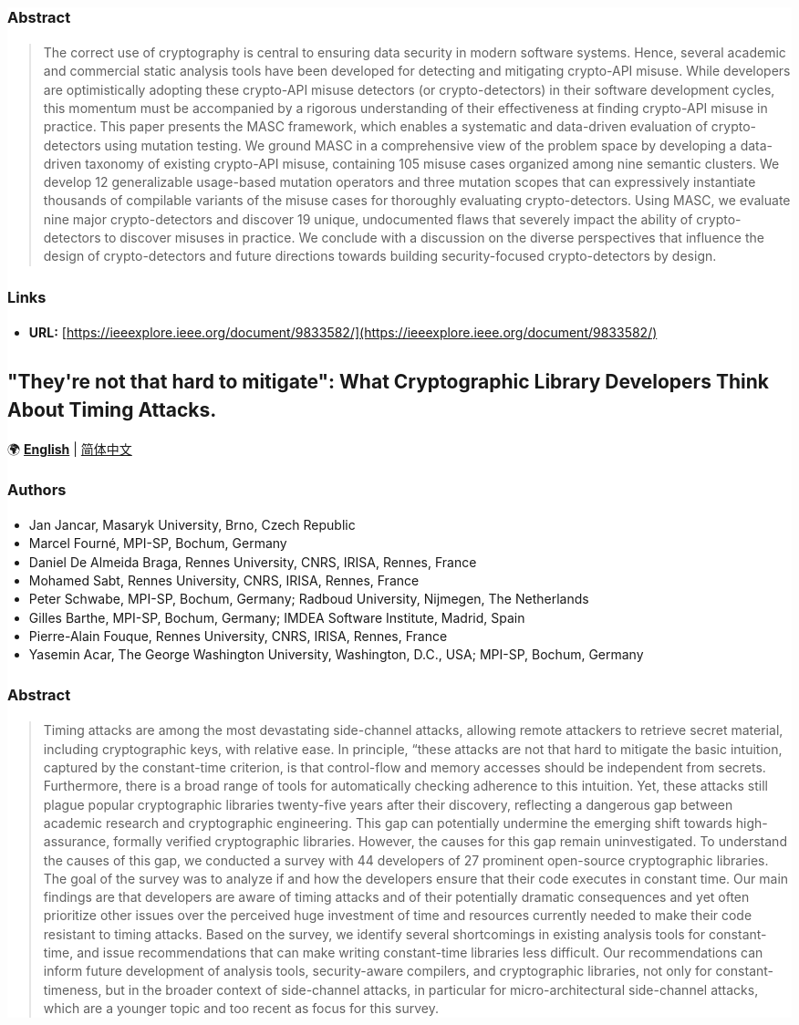 ### Abstract
> The correct use of cryptography is central to ensuring data security in modern software systems. Hence, several academic and commercial static analysis tools have been developed for detecting and mitigating crypto-API misuse. While developers are optimistically adopting these crypto-API misuse detectors (or crypto-detectors) in their software development cycles, this momentum must be accompanied by a rigorous understanding of their effectiveness at finding crypto-API misuse in practice. This paper presents the MASC framework, which enables a systematic and data-driven evaluation of crypto-detectors using mutation testing. We ground MASC in a comprehensive view of the problem space by developing a data-driven taxonomy of existing crypto-API misuse, containing 105 misuse cases organized among nine semantic clusters. We develop 12 generalizable usage-based mutation operators and three mutation scopes that can expressively instantiate thousands of compilable variants of the misuse cases for thoroughly evaluating crypto-detectors. Using MASC, we evaluate nine major crypto-detectors and discover 19 unique, undocumented flaws that severely impact the ability of crypto-detectors to discover misuses in practice. We conclude with a discussion on the diverse perspectives that influence the design of crypto-detectors and future directions towards building security-focused crypto-detectors by design.

### Links
- **URL:** [https://ieeexplore.ieee.org/document/9833582/](https://ieeexplore.ieee.org/document/9833582/)
## "They're not that hard to mitigate": What Cryptographic Library Developers Think About Timing Attacks.
🌍 **[English](../../../docs/en/IEEE%20Symposium%20on%20Security%20and%20Privacy/IEEE%20Symposium%20on%20Security%20and%20Privacy%202022.md#theyre-not-that-hard-to-mitigate-what-cryptographic-library-developers-think-about-timing-attacks)** | [简体中文](../../../docs/zh-CN/IEEE%20Symposium%20on%20Security%20and%20Privacy/IEEE%20Symposium%20on%20Security%20and%20Privacy%202022.md#theyre-not-that-hard-to-mitigate-what-cryptographic-library-developers-think-about-timing-attacks)
### Authors
* Jan Jancar, Masaryk University, Brno, Czech Republic
* Marcel Fourné, MPI-SP, Bochum, Germany
* Daniel De Almeida Braga, Rennes University, CNRS, IRISA, Rennes, France
* Mohamed Sabt, Rennes University, CNRS, IRISA, Rennes, France
* Peter Schwabe, MPI-SP, Bochum, Germany; Radboud University, Nijmegen, The Netherlands
* Gilles Barthe, MPI-SP, Bochum, Germany; IMDEA Software Institute, Madrid, Spain
* Pierre-Alain Fouque, Rennes University, CNRS, IRISA, Rennes, France
* Yasemin Acar, The George Washington University, Washington, D.C., USA; MPI-SP, Bochum, Germany
### Abstract
> Timing attacks are among the most devastating side-channel attacks, allowing remote attackers to retrieve secret material, including cryptographic keys, with relative ease. In principle, “these attacks are not that hard to mitigate the basic intuition, captured by the constant-time criterion, is that control-flow and memory accesses should be independent from secrets. Furthermore, there is a broad range of tools for automatically checking adherence to this intuition. Yet, these attacks still plague popular cryptographic libraries twenty-five years after their discovery, reflecting a dangerous gap between academic research and cryptographic engineering. This gap can potentially undermine the emerging shift towards high-assurance, formally verified cryptographic libraries. However, the causes for this gap remain uninvestigated. To understand the causes of this gap, we conducted a survey with 44 developers of 27 prominent open-source cryptographic libraries. The goal of the survey was to analyze if and how the developers ensure that their code executes in constant time. Our main findings are that developers are aware of timing attacks and of their potentially dramatic consequences and yet often prioritize other issues over the perceived huge investment of time and resources currently needed to make their code resistant to timing attacks. Based on the survey, we identify several shortcomings in existing analysis tools for constant-time, and issue recommendations that can make writing constant-time libraries less difficult. Our recommendations can inform future development of analysis tools, security-aware compilers, and cryptographic libraries, not only for constant-timeness, but in the broader context of side-channel attacks, in particular for micro-architectural side-channel attacks, which are a younger topic and too recent as focus for this survey.
